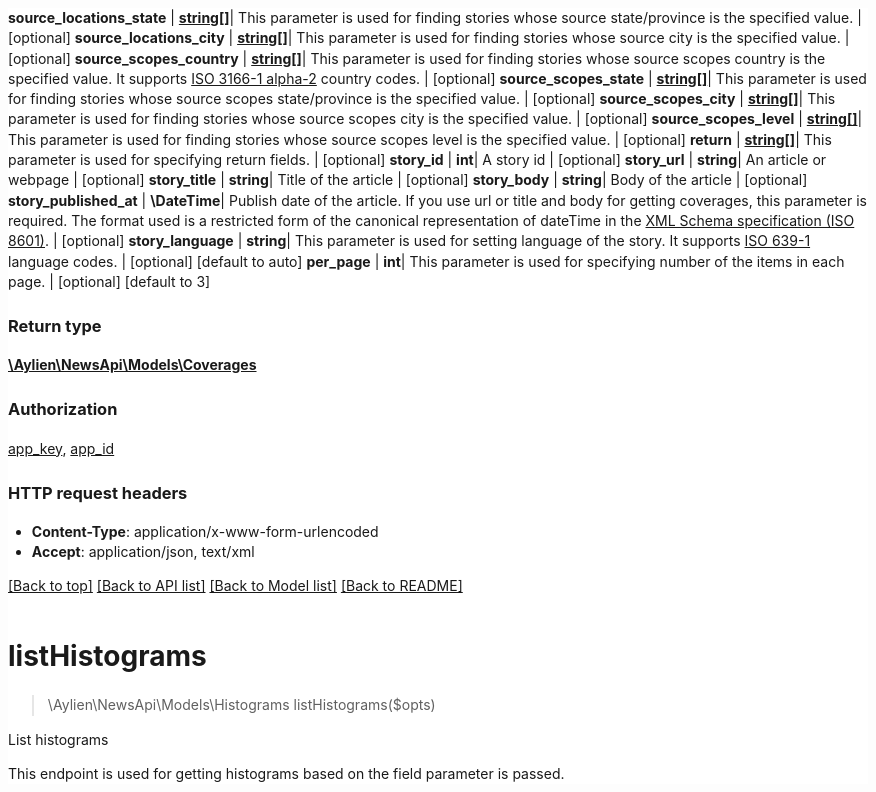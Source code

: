  **source_locations_state** | [**string[]**](string.md)| This parameter is used for finding stories whose source state/province is the specified value. | [optional] 
 **source_locations_city** | [**string[]**](string.md)| This parameter is used for finding stories whose source city is the specified value. | [optional] 
 **source_scopes_country** | [**string[]**](string.md)| This parameter is used for finding stories whose source scopes country is the specified value. It supports [ISO 3166-1 alpha-2](https://en.wikipedia.org/wiki/ISO_3166-1_alpha-2) country codes. | [optional] 
 **source_scopes_state** | [**string[]**](string.md)| This parameter is used for finding stories whose source scopes state/province is the specified value. | [optional] 
 **source_scopes_city** | [**string[]**](string.md)| This parameter is used for finding stories whose source scopes city is the specified value. | [optional] 
 **source_scopes_level** | [**string[]**](string.md)| This parameter is used for finding stories whose source scopes level is the specified value. | [optional] 
 **return** | [**string[]**](string.md)| This parameter is used for specifying return fields. | [optional] 
 **story_id** | **int**| A story id | [optional] 
 **story_url** | **string**| An article or webpage | [optional] 
 **story_title** | **string**| Title of the article | [optional] 
 **story_body** | **string**| Body of the article | [optional] 
 **story_published_at** | **\DateTime**| Publish date of the article. If you use url or title and body for getting coverages, this parameter is required. The format used is a restricted form of the canonical representation of dateTime in the [XML Schema specification (ISO 8601)](https://www.w3.org/TR/xmlschema-2/#dateTime). | [optional] 
 **story_language** | **string**| This parameter is used for setting language of the story. It supports [ISO 639-1](https://en.wikipedia.org/wiki/List_of_ISO_639-1_codes) language codes. | [optional] [default to auto]
 **per_page** | **int**| This parameter is used for specifying number of the items in each page. | [optional] [default to 3]

### Return type

[**\Aylien\NewsApi\Models\Coverages**](Coverages.md)

### Authorization

[app_key](../README.md#app_key), [app_id](../README.md#app_id)

### HTTP request headers

 - **Content-Type**: application/x-www-form-urlencoded
 - **Accept**: application/json, text/xml

[[Back to top]](#) [[Back to API list]](../README.md#documentation-for-api-endpoints) [[Back to Model list]](../README.md#documentation-for-models) [[Back to README]](../README.md)

# **listHistograms**
> \Aylien\NewsApi\Models\Histograms listHistograms($opts)

List histograms

This endpoint is used for getting histograms based on the field parameter is passed.
